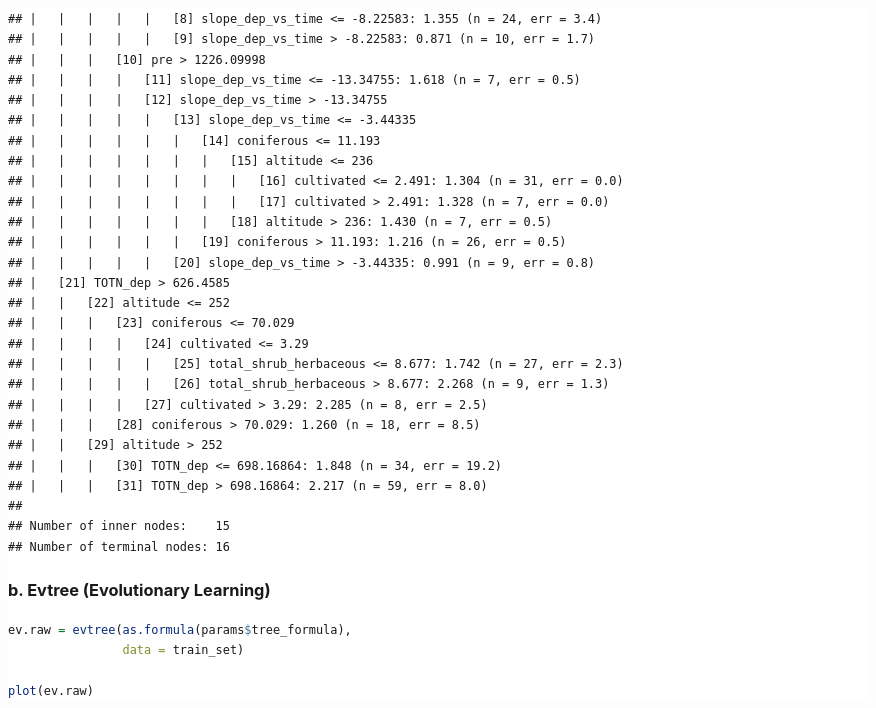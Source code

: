 ```
## |   |   |   |   |   [8] slope_dep_vs_time <= -8.22583: 1.355 (n = 24, err = 3.4)
## |   |   |   |   |   [9] slope_dep_vs_time > -8.22583: 0.871 (n = 10, err = 1.7)
## |   |   |   [10] pre > 1226.09998
## |   |   |   |   [11] slope_dep_vs_time <= -13.34755: 1.618 (n = 7, err = 0.5)
## |   |   |   |   [12] slope_dep_vs_time > -13.34755
## |   |   |   |   |   [13] slope_dep_vs_time <= -3.44335
## |   |   |   |   |   |   [14] coniferous <= 11.193
## |   |   |   |   |   |   |   [15] altitude <= 236
## |   |   |   |   |   |   |   |   [16] cultivated <= 2.491: 1.304 (n = 31, err = 0.0)
## |   |   |   |   |   |   |   |   [17] cultivated > 2.491: 1.328 (n = 7, err = 0.0)
## |   |   |   |   |   |   |   [18] altitude > 236: 1.430 (n = 7, err = 0.5)
## |   |   |   |   |   |   [19] coniferous > 11.193: 1.216 (n = 26, err = 0.5)
## |   |   |   |   |   [20] slope_dep_vs_time > -3.44335: 0.991 (n = 9, err = 0.8)
## |   [21] TOTN_dep > 626.4585
## |   |   [22] altitude <= 252
## |   |   |   [23] coniferous <= 70.029
## |   |   |   |   [24] cultivated <= 3.29
## |   |   |   |   |   [25] total_shrub_herbaceous <= 8.677: 1.742 (n = 27, err = 2.3)
## |   |   |   |   |   [26] total_shrub_herbaceous > 8.677: 2.268 (n = 9, err = 1.3)
## |   |   |   |   [27] cultivated > 3.29: 2.285 (n = 8, err = 2.5)
## |   |   |   [28] coniferous > 70.029: 1.260 (n = 18, err = 8.5)
## |   |   [29] altitude > 252
## |   |   |   [30] TOTN_dep <= 698.16864: 1.848 (n = 34, err = 19.2)
## |   |   |   [31] TOTN_dep > 698.16864: 2.217 (n = 59, err = 8.0)
## 
## Number of inner nodes:    15
## Number of terminal nodes: 16
```

### b. Evtree (Evolutionary Learning)   

```r
ev.raw = evtree(as.formula(params$tree_formula), 
                data = train_set)

plot(ev.raw)
```
